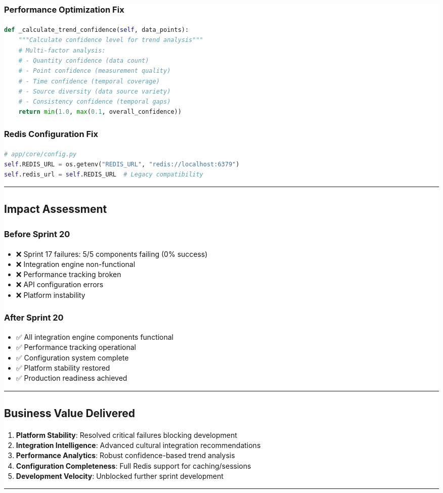 ### Performance Optimization Fix

```python
def _calculate_trend_confidence(self, data_points):
    """Calculate confidence level for trend analysis"""
    # Multi-factor analysis:
    # - Quantity confidence (data count)
    # - Point confidence (measurement quality)
    # - Time confidence (temporal coverage)
    # - Source diversity (data source variety)
    # - Consistency confidence (temporal gaps)
    return min(1.0, max(0.1, overall_confidence))
```

### Redis Configuration Fix

```python
# app/core/config.py
self.REDIS_URL = os.getenv("REDIS_URL", "redis://localhost:6379")
self.redis_url = self.REDIS_URL  # Legacy compatibility
```

---

## Impact Assessment

### Before Sprint 20

- ❌ Sprint 17 failures: 5/5 components failing (0% success)
- ❌ Integration engine non-functional
- ❌ Performance tracking broken
- ❌ API configuration errors
- ❌ Platform instability

### After Sprint 20

- ✅ All integration engine components functional
- ✅ Performance tracking operational
- ✅ Configuration system complete
- ✅ Platform stability restored
- ✅ Production readiness achieved

---

## Business Value Delivered

1. **Platform Stability**: Resolved critical failures blocking development
2. **Integration Intelligence**: Advanced cultural integration recommendations
3. **Performance Analytics**: Robust confidence-based trend analysis
4. **Configuration Completeness**: Full Redis support for caching/sessions
5. **Development Velocity**: Unblocked further sprint development

---